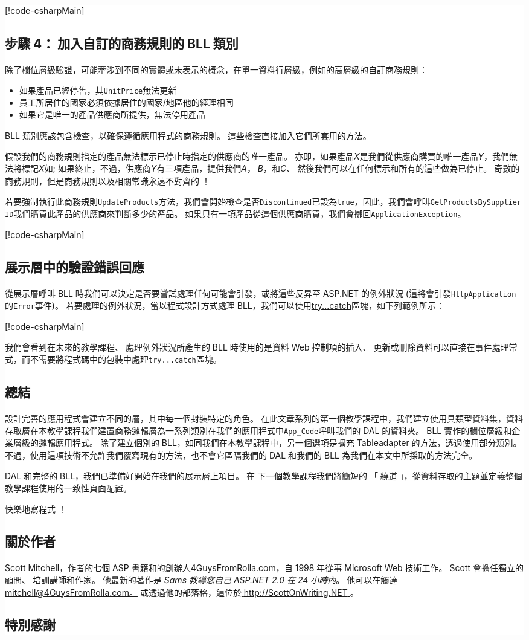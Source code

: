[!code-csharp[Main](creating-a-business-logic-layer-cs/samples/sample5.cs)]

## <a name="step-4-adding-custom-business-rules-to-the-blls-classes"></a>步驟 4： 加入自訂的商務規則的 BLL 類別

除了欄位層級驗證，可能牽涉到不同的實體或未表示的概念，在單一資料行層級，例如的高層級的自訂商務規則：

- 如果產品已經停售，其`UnitPrice`無法更新
- 員工所居住的國家必須依據居住的國家/地區他的經理相同
- 如果它是唯一的產品供應商所提供，無法停用產品

BLL 類別應該包含檢查，以確保遵循應用程式的商務規則。 這些檢查直接加入它們所套用的方法。

假設我們的商務規則指定的產品無法標示已停止時指定的供應商的唯一產品。 亦即，如果產品*X*是我們從供應商購買的唯一產品*Y*，我們無法將標記*X*如; 如果終止，不過，供應商*Y*有三項產品，提供我們*A*， *B*，和*C*、 然後我們可以在任何標示和所有的這些做為已停止。 奇數的商務規則，但是商務規則以及相關常識永遠不對齊的 ！

若要強制執行此商務規則`UpdateProducts`方法，我們會開始檢查是否`Discontinued`已設為`true`，因此，我們會呼叫`GetProductsBySupplierID`我們購買此產品的供應商來判斷多少的產品。 如果只有一項產品從這個供應商購買，我們會擲回`ApplicationException`。


[!code-csharp[Main](creating-a-business-logic-layer-cs/samples/sample6.cs)]

## <a name="responding-to-validation-errors-in-the-presentation-tier"></a>展示層中的驗證錯誤回應

從展示層呼叫 BLL 時我們可以決定是否要嘗試處理任何可能會引發，或將這些反昇至 ASP.NET 的例外狀況 (這將會引發`HttpApplication`的`Error`事件)。 若要處理的例外狀況，當以程式設計方式處理 BLL，我們可以使用[try...catch](https://msdn.microsoft.com/library/0yd65esw.aspx)區塊，如下列範例所示：


[!code-csharp[Main](creating-a-business-logic-layer-cs/samples/sample7.cs)]

我們會看到在未來的教學課程、 處理例外狀況所產生的 BLL 時使用的是資料 Web 控制項的插入、 更新或刪除資料可以直接在事件處理常式，而不需要將程式碼中的包裝中處理`try...catch`區塊。

## <a name="summary"></a>總結

設計完善的應用程式會建立不同的層，其中每一個封裝特定的角色。 在此文章系列的第一個教學課程中，我們建立使用具類型資料集，資料存取層在本教學課程我們建置商務邏輯層為一系列類別在我們的應用程式中`App_Code`呼叫我們的 DAL 的資料夾。 BLL 實作的欄位層級和企業層級的邏輯應用程式。 除了建立個別的 BLL，如同我們在本教學課程中，另一個選項是擴充 Tableadapter 的方法，透過使用部分類別。 不過，使用這項技術不允許我們覆寫現有的方法，也不會它區隔我們的 DAL 和我們的 BLL 為我們在本文中所採取的方法完全。

DAL 和完整的 BLL，我們已準備好開始在我們的展示層上項目。 在 [下一個教學課程](master-pages-and-site-navigation-cs.md)我們將簡短的 「 繞道 」，從資料存取的主題並定義整個教學課程使用的一致性頁面配置。

快樂地寫程式 ！

## <a name="about-the-author"></a>關於作者

[Scott Mitchell](http://www.4guysfromrolla.com/ScottMitchell.shtml)，作者的七個 ASP 書籍和的創辦人[4GuysFromRolla.com](http://www.4guysfromrolla.com)，自 1998 年從事 Microsoft Web 技術工作。 Scott 會擔任獨立的顧問、 培訓講師和作家。 他最新的著作是[ *Sams 教導您自己 ASP.NET 2.0 在 24 小時內*](https://www.amazon.com/exec/obidos/ASIN/0672327384/4guysfromrollaco)。 他可以在觸達[ mitchell@4GuysFromRolla.com。](mailto:mitchell@4GuysFromRolla.com) 或透過他的部落格，這位於[ http://ScottOnWriting.NET ](http://ScottOnWriting.NET)。

## <a name="special-thanks-to"></a>特別感謝
